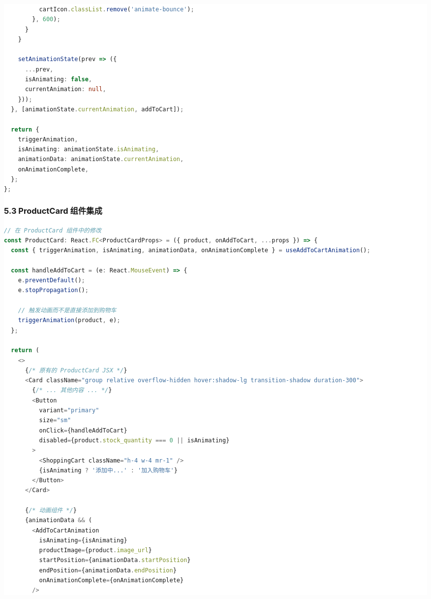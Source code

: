 ```typescript
          cartIcon.classList.remove('animate-bounce');
        }, 600);
      }
    }

    setAnimationState(prev => ({
      ...prev,
      isAnimating: false,
      currentAnimation: null,
    }));
  }, [animationState.currentAnimation, addToCart]);

  return {
    triggerAnimation,
    isAnimating: animationState.isAnimating,
    animationData: animationState.currentAnimation,
    onAnimationComplete,
  };
};
```

### 5.3 ProductCard 组件集成

```typescript
// 在 ProductCard 组件中的修改
const ProductCard: React.FC<ProductCardProps> = ({ product, onAddToCart, ...props }) => {
  const { triggerAnimation, isAnimating, animationData, onAnimationComplete } = useAddToCartAnimation();

  const handleAddToCart = (e: React.MouseEvent) => {
    e.preventDefault();
    e.stopPropagation();
    
    // 触发动画而不是直接添加到购物车
    triggerAnimation(product, e);
  };

  return (
    <>
      {/* 原有的 ProductCard JSX */}
      <Card className="group relative overflow-hidden hover:shadow-lg transition-shadow duration-300">
        {/* ... 其他内容 ... */}
        <Button
          variant="primary"
          size="sm"
          onClick={handleAddToCart}
          disabled={product.stock_quantity === 0 || isAnimating}
        >
          <ShoppingCart className="h-4 w-4 mr-1" />
          {isAnimating ? '添加中...' : '加入购物车'}
        </Button>
      </Card>

      {/* 动画组件 */}
      {animationData && (
        <AddToCartAnimation
          isAnimating={isAnimating}
          productImage={product.image_url}
          startPosition={animationData.startPosition}
          endPosition={animationData.endPosition}
          onAnimationComplete={onAnimationComplete}
        />
```